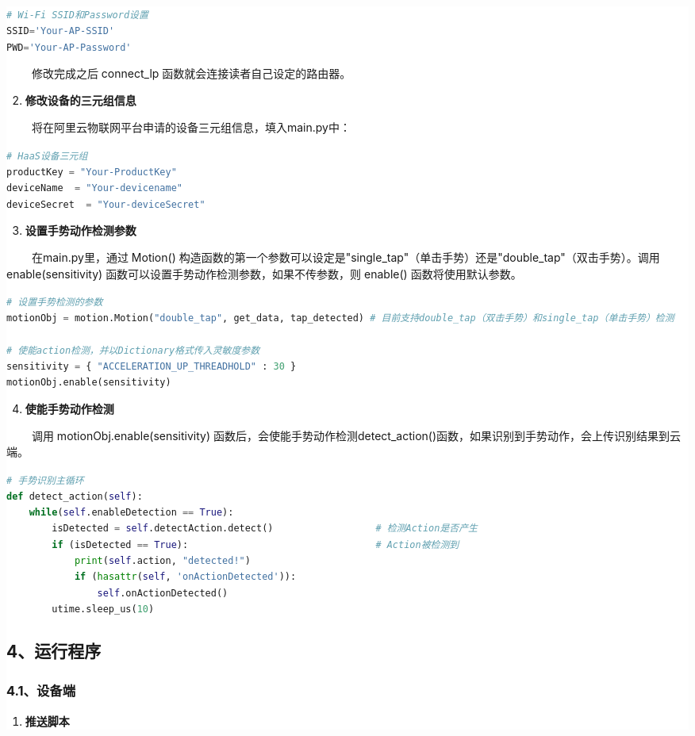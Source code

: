 ```python
# Wi-Fi SSID和Password设置
SSID='Your-AP-SSID'
PWD='Your-AP-Password'
```

&emsp;&emsp;
修改完成之后 connect_lp 函数就会连接读者自己设定的路由器。

2. **修改设备的三元组信息**

&emsp;&emsp;
将在阿里云物联网平台申请的设备三元组信息，填入main.py中：

```python
# HaaS设备三元组
productKey = "Your-ProductKey"
deviceName  = "Your-devicename"
deviceSecret  = "Your-deviceSecret"
```

3. **设置手势动作检测参数**

&emsp;&emsp;
在main.py里，通过 Motion() 构造函数的第一个参数可以设定是"single_tap"（单击手势）还是"double_tap"（双击手势）。调用 enable(sensitivity) 函数可以设置手势动作检测参数，如果不传参数，则 enable() 函数将使用默认参数。

```python
# 设置手势检测的参数
motionObj = motion.Motion("double_tap", get_data, tap_detected) # 目前支持double_tap（双击手势）和single_tap（单击手势）检测

# 使能action检测，并以Dictionary格式传入灵敏度参数
sensitivity = { "ACCELERATION_UP_THREADHOLD" : 30 }
motionObj.enable(sensitivity)
```

4. **使能手势动作检测**

&emsp;&emsp;
调用 motionObj.enable(sensitivity) 函数后，会使能手势动作检测detect_action()函数，如果识别到手势动作，会上传识别结果到云端。

```python
# 手势识别主循环
def detect_action(self):
    while(self.enableDetection == True):
        isDetected = self.detectAction.detect()                  # 检测Action是否产生
        if (isDetected == True):                                 # Action被检测到
            print(self.action, "detected!")
            if (hasattr(self, 'onActionDetected')):
                self.onActionDetected()
        utime.sleep_us(10)
```

## 4、运行程序

### 4.1、设备端
1. **推送脚本**

